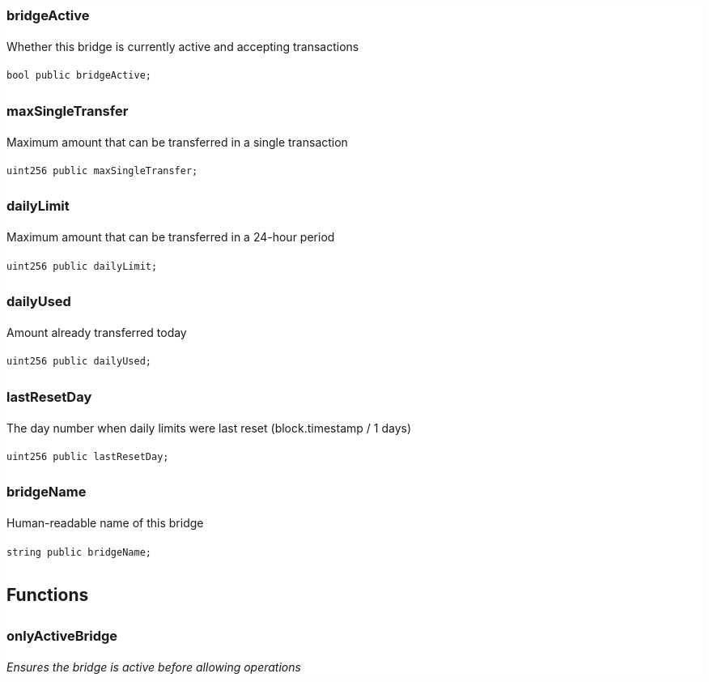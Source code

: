 ### bridgeActive
Whether this bridge is currently active and accepting transactions


```solidity
bool public bridgeActive;
```


### maxSingleTransfer
Maximum amount that can be transferred in a single transaction


```solidity
uint256 public maxSingleTransfer;
```


### dailyLimit
Maximum amount that can be transferred in a 24-hour period


```solidity
uint256 public dailyLimit;
```


### dailyUsed
Amount already transferred today


```solidity
uint256 public dailyUsed;
```


### lastResetDay
The day number when daily limits were last reset (block.timestamp / 1 days)


```solidity
uint256 public lastResetDay;
```


### bridgeName
Human-readable name of this bridge


```solidity
string public bridgeName;
```


## Functions
### onlyActiveBridge

*Ensures the bridge is active before allowing operations*
